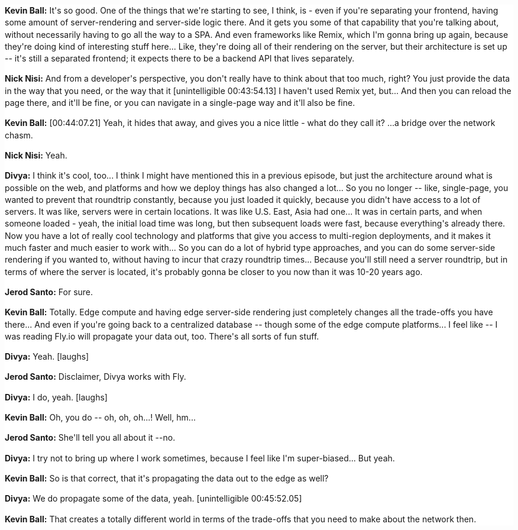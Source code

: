 **Kevin Ball:** It&#39;s so good. One of the things that we&#39;re starting to see, I think, is - even if you&#39;re separating your frontend, having some amount of server-rendering and server-side logic there. And it gets you some of that capability that you&#39;re talking about, without necessarily having to go all the way to a SPA. And even frameworks like Remix, which I&#39;m gonna bring up again, because they&#39;re doing kind of interesting stuff here... Like, they&#39;re doing all of their rendering on the server, but their architecture is set up -- it&#39;s still a separated frontend; it expects there to be a backend API that lives separately.

**Nick Nisi:** And from a developer&#39;s perspective, you don&#39;t really have to think about that too much, right? You just provide the data in the way that you need, or the way that it [unintelligible 00:43:54.13] I haven&#39;t used Remix yet, but... And then you can reload the page there, and it&#39;ll be fine, or you can navigate in a single-page way and it&#39;ll also be fine.

**Kevin Ball:** [00:44:07.21] Yeah, it hides that away, and gives you a nice little - what do they call it? ...a bridge over the network chasm.

**Nick Nisi:** Yeah.

**Divya:** I think it&#39;s cool, too... I think I might have mentioned this in a previous episode, but just the architecture around what is possible on the web, and platforms and how we deploy things has also changed a lot... So you no longer -- like, single-page, you wanted to prevent that roundtrip constantly, because you just loaded it quickly, because you didn&#39;t have access to a lot of servers. It was like, servers were in certain locations. It was like U.S. East, Asia had one... It was in certain parts, and when someone loaded - yeah, the initial load time was long, but then subsequent loads were fast, because everything&#39;s already there. Now you have a lot of really cool technology and platforms that give you access to multi-region deployments, and it makes it much faster and much easier to work with... So you can do a lot of hybrid type approaches, and you can do some server-side rendering if you wanted to, without having to incur that crazy roundtrip times... Because you&#39;ll still need a server roundtrip, but in terms of where the server is located, it&#39;s probably gonna be closer to you now than it was 10-20 years ago.

**Jerod Santo:** For sure.

**Kevin Ball:** Totally. Edge compute and having edge server-side rendering just completely changes all the trade-offs you have there... And even if you&#39;re going back to a centralized database -- though some of the edge compute platforms... I feel like -- I was reading Fly.io will propagate your data out, too. There&#39;s all sorts of fun stuff.

**Divya:** Yeah. [laughs]

**Jerod Santo:** Disclaimer, Divya works with Fly.

**Divya:** I do, yeah. [laughs]

**Kevin Ball:** Oh, you do -- oh, oh, oh...! Well, hm...

**Jerod Santo:** She&#39;ll tell you all about it --no.

**Divya:** I try not to bring up where I work sometimes, because I feel like I&#39;m super-biased... But yeah.

**Kevin Ball:** So is that correct, that it&#39;s propagating the data out to the edge as well?

**Divya:** We do propagate some of the data, yeah. [unintelligible 00:45:52.05]

**Kevin Ball:** That creates a totally different world in terms of the trade-offs that you need to make about the network then.

